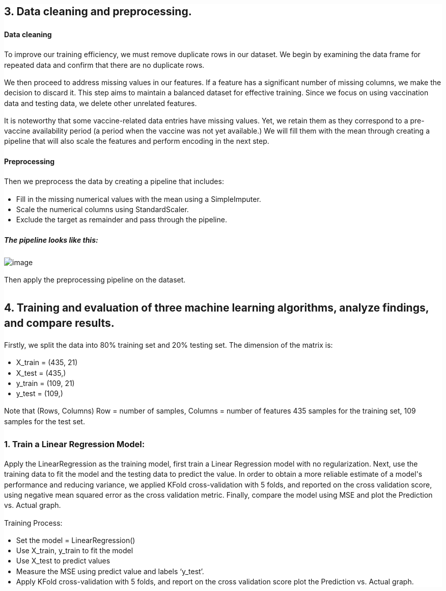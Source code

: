 ## 3. Data cleaning and preprocessing.
#### Data cleaning

To improve our training efficiency, we must remove duplicate rows in our dataset. We begin by examining the data frame for repeated data and confirm that there are no duplicate rows.

We then proceed to address missing values in our features. If a feature has a significant number of missing columns, we make the decision to discard it. This step aims to maintain a balanced dataset for effective training. Since we focus on using vaccination data and testing data, we delete other unrelated features.

It is noteworthy that some vaccine-related data entries have missing values. Yet, we retain them as they correspond to a pre-vaccine availability period (a period when the vaccine was not yet available.) We will fill them with the mean through creating a pipeline that will also scale the features and perform encoding in the next step.

#### Preprocessing

Then we preprocess the data by creating a pipeline that includes:
- Fill in the missing numerical values with the mean using a SimpleImputer.
- Scale the numerical columns using StandardScaler.
- Exclude the target as remainder and pass through the pipeline.
##### The pipeline looks like this:

<img width="348" alt="image" src="https://github.com/LoveYourself999/End-to-End-MLProject/assets/54390035/0672a89f-c259-4d25-b21d-a2f3865c66b7">

Then apply the preprocessing pipeline on the dataset.


## 4. Training and evaluation of three machine learning algorithms, analyze findings, and compare results.
Firstly, we split the data into 80% training set and 20% testing set.
The dimension of the matrix is:
- X_train = (435, 21)
- X_test = (435,)
- y_train = (109, 21)
- y_test = (109,)

Note that (Rows, Columns) Row = number of samples, Columns = number of features
435 samples for the training set, 109 samples for the test set.

### 1. Train a Linear Regression Model:

Apply the LinearRegression as the training model, first train a Linear Regression model with no regularization. Next, use the training data to fit the model and the testing data to predict the value. In order to obtain a more reliable estimate of a model's performance and reducing variance, we applied KFold cross-validation with 5 folds, and reported on the cross validation score, using negative mean squared error as the cross validation metric. Finally, compare the model using MSE and plot the Prediction vs. Actual graph.

Training Process:
- Set the model = LinearRegression()
- Use X_train, y_train to fit the model
- Use X_test to predict values
- Measure the MSE using predict value and labels ‘y_test’.
- Apply KFold cross-validation with 5 folds, and report on the cross validation score
plot the Prediction vs. Actual graph.

